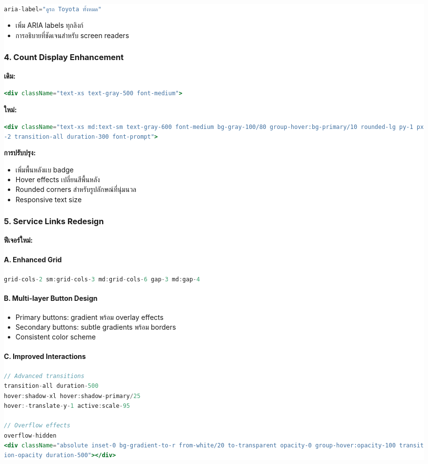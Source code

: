 ```jsx
aria-label="ดูรถ Toyota ทั้งหมด"
```

- เพิ่ม ARIA labels ทุกลิงก์
- การอธิบายที่ชัดเจนสำหรับ screen readers

### 4. Count Display Enhancement

**เดิม:**

```jsx
<div className="text-xs text-gray-500 font-medium">
```

**ใหม่:**

```jsx
<div className="text-xs md:text-sm text-gray-600 font-medium bg-gray-100/80 group-hover:bg-primary/10 rounded-lg py-1 px-2 transition-all duration-300 font-prompt">
```

**การปรับปรุง:**

- เพิ่มพื้นหลังแบ badge
- Hover effects เปลี่ยนสีพื้นหลัง
- Rounded corners สำหรับรูปลักษณ์ที่นุ่มนวล
- Responsive text size

### 5. Service Links Redesign

**ฟีเจอร์ใหม่:**

#### A. Enhanced Grid

```jsx
grid-cols-2 sm:grid-cols-3 md:grid-cols-6 gap-3 md:gap-4
```

#### B. Multi-layer Button Design

- Primary buttons: gradient พร้อม overlay effects
- Secondary buttons: subtle gradients พร้อม borders
- Consistent color scheme

#### C. Improved Interactions

```jsx
// Advanced transitions
transition-all duration-500
hover:shadow-xl hover:shadow-primary/25
hover:-translate-y-1 active:scale-95

// Overflow effects
overflow-hidden
<div className="absolute inset-0 bg-gradient-to-r from-white/20 to-transparent opacity-0 group-hover:opacity-100 transition-opacity duration-500"></div>
```
